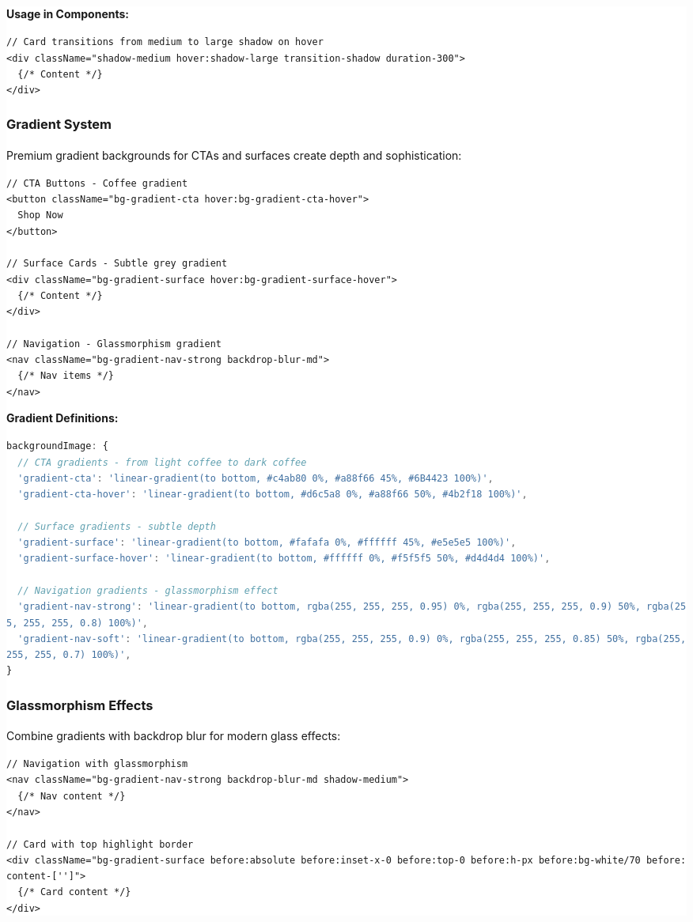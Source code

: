 **Usage in Components:**

```tsx
// Card transitions from medium to large shadow on hover
<div className="shadow-medium hover:shadow-large transition-shadow duration-300">
  {/* Content */}
</div>
```

### Gradient System

Premium gradient backgrounds for CTAs and surfaces create depth and sophistication:

```tsx
// CTA Buttons - Coffee gradient
<button className="bg-gradient-cta hover:bg-gradient-cta-hover">
  Shop Now
</button>

// Surface Cards - Subtle grey gradient
<div className="bg-gradient-surface hover:bg-gradient-surface-hover">
  {/* Content */}
</div>

// Navigation - Glassmorphism gradient
<nav className="bg-gradient-nav-strong backdrop-blur-md">
  {/* Nav items */}
</nav>
```

**Gradient Definitions:**

```typescript
backgroundImage: {
  // CTA gradients - from light coffee to dark coffee
  'gradient-cta': 'linear-gradient(to bottom, #c4ab80 0%, #a88f66 45%, #6B4423 100%)',
  'gradient-cta-hover': 'linear-gradient(to bottom, #d6c5a8 0%, #a88f66 50%, #4b2f18 100%)',

  // Surface gradients - subtle depth
  'gradient-surface': 'linear-gradient(to bottom, #fafafa 0%, #ffffff 45%, #e5e5e5 100%)',
  'gradient-surface-hover': 'linear-gradient(to bottom, #ffffff 0%, #f5f5f5 50%, #d4d4d4 100%)',

  // Navigation gradients - glassmorphism effect
  'gradient-nav-strong': 'linear-gradient(to bottom, rgba(255, 255, 255, 0.95) 0%, rgba(255, 255, 255, 0.9) 50%, rgba(255, 255, 255, 0.8) 100%)',
  'gradient-nav-soft': 'linear-gradient(to bottom, rgba(255, 255, 255, 0.9) 0%, rgba(255, 255, 255, 0.85) 50%, rgba(255, 255, 255, 0.7) 100%)',
}
```

### Glassmorphism Effects

Combine gradients with backdrop blur for modern glass effects:

```tsx
// Navigation with glassmorphism
<nav className="bg-gradient-nav-strong backdrop-blur-md shadow-medium">
  {/* Nav content */}
</nav>

// Card with top highlight border
<div className="bg-gradient-surface before:absolute before:inset-x-0 before:top-0 before:h-px before:bg-white/70 before:content-['']">
  {/* Card content */}
</div>
```
